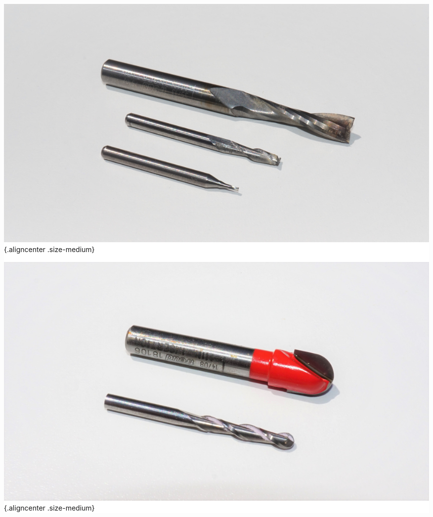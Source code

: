 ![alt text](../../_images/_mill-one/_the-basics/mo_cutting_p4_Fishtail.jpg "1/4″, 1/8″, and 1mm end mills"){.aligncenter .size-medium}

![alt text](../../_images/_mill-one/_the-basics/mo_cutting_p5_BallNose.jpg "3/8″ and 1/8″ ballnose mills"){.aligncenter .size-medium}
